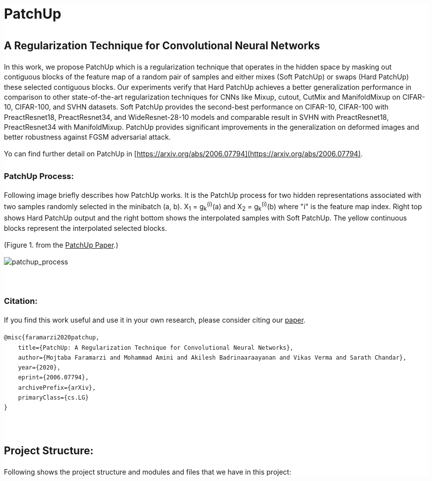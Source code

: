 # PatchUp

## A Regularization Technique for Convolutional Neural Networks

In this work, we propose PatchUp which is a regularization technique that operates in the hidden space by masking out contiguous blocks of the feature map of a random pair of samples and either mixes (Soft PatchUp) or swaps (Hard PatchUp) these selected contiguous blocks.
Our experiments verify that Hard PatchUp achieves a better generalization performance in comparison to other state-of-the-art regularization techniques for CNNs like Mixup, cutout, CutMix and ManifoldMixup on CIFAR-10, CIFAR-100, and SVHN datasets. Soft PatchUp provides the second-best performance on CIFAR-10, CIFAR-100 with PreactResnet18, PreactResnet34, and WideResnet-28-10 models and comparable result in SVHN with PreactResnet18, PreactResnet34 with ManifoldMixup. PatchUp provides significant improvements in the generalization on deformed images and better robustness against FGSM adversarial attack. 

Yo can find further detail on PatchUp in [https://arxiv.org/abs/2006.07794](https://arxiv.org/abs/2006.07794). 

### PatchUp Process:
Following image briefly describes how PatchUp works. It is the PatchUp process for two hidden representations associated with two samples randomly selected in the minibatch (a, b). X<sub>1</sub> = g<sub>k</sub><sup>(i)</sup>(a) and X<sub>2</sub> = g<sub>k</sub><sup>(i)</sup>(b) where "i" is the feature map index. Right top shows Hard PatchUp output and the right bottom shows the interpolated samples with Soft PatchUp. The yellow continuous blocks represent the interpolated selected blocks. 

(Figure 1. from the [PatchUp Paper](https://arxiv.org/abs/2006.07794).)
<br/>

![patchup_process](https://user-images.githubusercontent.com/38594307/83678128-3b3c0000-a5ab-11ea-8f38-d919ecce8d29.png)

<br/>

### Citation:

If you find this work useful and use it in your own research, please consider citing our [paper](https://arxiv.org/abs/2006.07794).
```
@misc{faramarzi2020patchup,
    title={PatchUp: A Regularization Technique for Convolutional Neural Networks},
    author={Mojtaba Faramarzi and Mohammad Amini and Akilesh Badrinaaraayanan and Vikas Verma and Sarath Chandar},
    year={2020},
    eprint={2006.07794},
    archivePrefix={arXiv},
    primaryClass={cs.LG}
}
```
<br/>
     
## Project Structure:
Following shows the project structure and modules and files that we have in this project:
